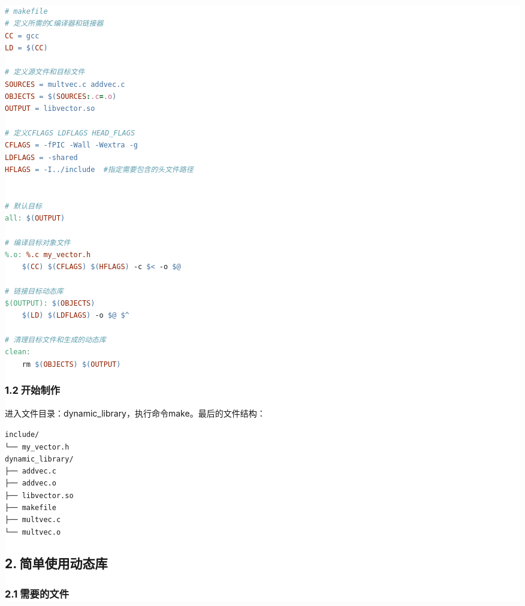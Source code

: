 ```makefile
# makefile
# 定义所需的C编译器和链接器
CC = gcc
LD = $(CC)

# 定义源文件和目标文件
SOURCES = multvec.c addvec.c
OBJECTS = $(SOURCES:.c=.o)
OUTPUT = libvector.so

# 定义CFLAGS LDFLAGS HEAD_FLAGS
CFLAGS = -fPIC -Wall -Wextra -g
LDFLAGS = -shared
HFLAGS = -I../include  #指定需要包含的头文件路径


# 默认目标
all: $(OUTPUT)

# 编译目标对象文件
%.o: %.c my_vector.h
	$(CC) $(CFLAGS) $(HFLAGS) -c $< -o $@

# 链接目标动态库
$(OUTPUT): $(OBJECTS)
	$(LD) $(LDFLAGS) -o $@ $^

# 清理目标文件和生成的动态库
clean:
	rm $(OBJECTS) $(OUTPUT)
```

### 1.2 开始制作

进入文件目录：dynamic_library，执行命令make。最后的文件结构：

```
include/
└── my_vector.h
dynamic_library/
├── addvec.c
├── addvec.o
├── libvector.so
├── makefile
├── multvec.c
└── multvec.o
```

## 2. 简单使用动态库

### 2.1 需要的文件
